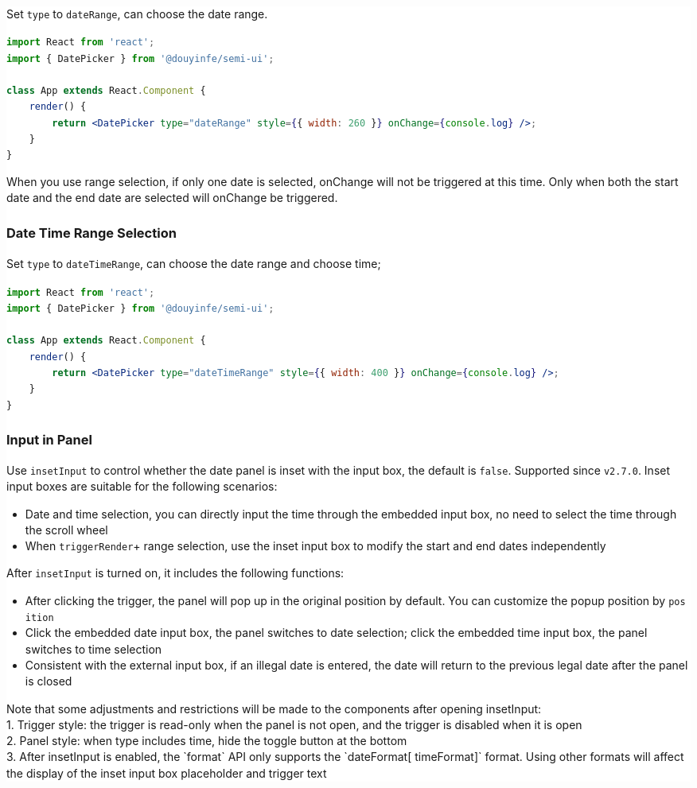Set `type` to `dateRange`, can choose the date range.

```jsx live=true
import React from 'react';
import { DatePicker } from '@douyinfe/semi-ui';

class App extends React.Component {
    render() {
        return <DatePicker type="dateRange" style={{ width: 260 }} onChange={console.log} />;
    }
}
```

<Notice type="primary" title="Note">
    <div>When you use range selection, if only one date is selected, onChange will not be triggered at this time. Only when both the start date and the end date are selected will onChange be triggered.</div>
</Notice>

### Date Time Range Selection

Set `type` to `dateTimeRange`, can choose the date range and choose time;

```jsx live=true
import React from 'react';
import { DatePicker } from '@douyinfe/semi-ui';

class App extends React.Component {
    render() {
        return <DatePicker type="dateTimeRange" style={{ width: 400 }} onChange={console.log} />;
    }
}
```

### Input in Panel

Use `insetInput` to control whether the date panel is inset with the input box, the default is `false`. Supported since `v2.7.0`. Inset input boxes are suitable for the following scenarios:

- Date and time selection, you can directly input the time through the embedded input box, no need to select the time through the scroll wheel
- When `triggerRender`+ range selection, use the inset input box to modify the start and end dates independently

After `insetInput` is turned on, it includes the following functions:

- After clicking the trigger, the panel will pop up in the original position by default. You can customize the popup position by `position`
- Click the embedded date input box, the panel switches to date selection; click the embedded time input box, the panel switches to time selection
- Consistent with the external input box, if an illegal date is entered, the date will return to the previous legal date after the panel is closed

<Notice type="primary" title="Notes">
     <div>Note that some adjustments and restrictions will be made to the components after opening insetInput:</div>
     <div>1. Trigger style: the trigger is read-only when the panel is not open, and the trigger is disabled when it is open</div>
     <div>2. Panel style: when type includes time, hide the toggle button at the bottom</div>
     <div>3. After insetInput is enabled, the `format` API only supports the `dateFormat[ timeFormat]` format. Using other formats will affect the display of the inset input box placeholder and trigger text</div>
</Notice>
